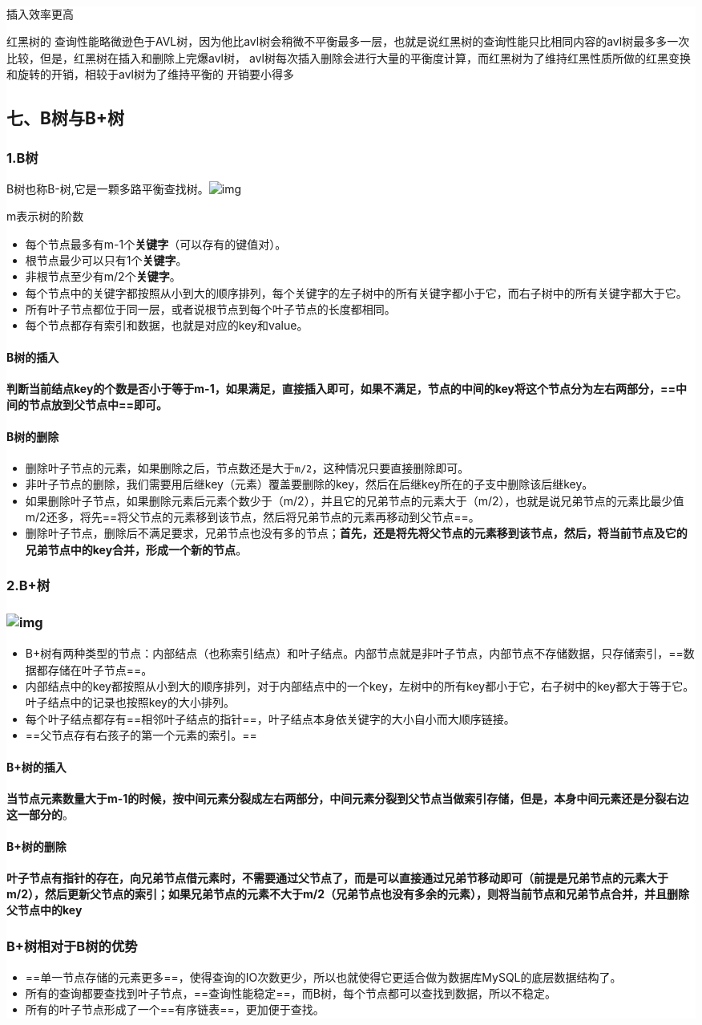 插入效率更高

红黑树的 查询性能略微逊色于AVL树，因为他比avl树会稍微不平衡最多一层，也就是说红黑树的查询性能只比相同内容的avl树最多多一次比较，但是，红黑树在插入和删除上完爆avl树， avl树每次插入删除会进行大量的平衡度计算，而红黑树为了维持红黑性质所做的红黑变换和旋转的开销，相较于avl树为了维持平衡的 开销要小得多

## 七、B树与B+树

### 1.B树

B树也称B-树,它是一颗多路平衡查找树。![img](https://segmentfault.com/img/remote/1460000020416586)

m表示树的阶数

* 每个节点最多有m-1个**关键字**（可以存有的键值对）。
* 根节点最少可以只有1个**关键字**。
* 非根节点至少有m/2个**关键字**。
* 每个节点中的关键字都按照从小到大的顺序排列，每个关键字的左子树中的所有关键字都小于它，而右子树中的所有关键字都大于它。
* 所有叶子节点都位于同一层，或者说根节点到每个叶子节点的长度都相同。
* 每个节点都存有索引和数据，也就是对应的key和value。

#### B树的插入

**判断当前结点key的个数是否小于等于m-1，如果满足，直接插入即可，如果不满足，节点的中间的key将这个节点分为左右两部分，==中间的节点放到父节点中==即可。**

#### B树的删除

* 删除叶子节点的元素，如果删除之后，节点数还是大于`m/2`，这种情况只要直接删除即可。
* 非叶子节点的删除，我们需要用后继key（元素）覆盖要删除的key，然后在后继key所在的子支中删除该后继key。
* 如果删除叶子节点，如果删除元素后元素个数少于（m/2），并且它的兄弟节点的元素大于（m/2），也就是说兄弟节点的元素比最少值m/2还多，将先==将父节点的元素移到该节点，然后将兄弟节点的元素再移动到父节点==。
* 删除叶子节点，删除后不满足要求，兄弟节点也没有多的节点；**首先，还是将先将父节点的元素移到该节点，然后，将当前节点及它的兄弟节点中的key合并，形成一个新的节点**。

### 2.B+树

### ![img](八股文.assets/1460000020416603)

* B+树有两种类型的节点：内部结点（也称索引结点）和叶子结点。内部节点就是非叶子节点，内部节点不存储数据，只存储索引，==数据都存储在叶子节点==。
* 内部结点中的key都按照从小到大的顺序排列，对于内部结点中的一个key，左树中的所有key都小于它，右子树中的key都大于等于它。叶子结点中的记录也按照key的大小排列。
* 每个叶子结点都存有==相邻叶子结点的指针==，叶子结点本身依关键字的大小自小而大顺序链接。
* ==父节点存有右孩子的第一个元素的索引。==

#### B+树的插入

**当节点元素数量大于m-1的时候，按中间元素分裂成左右两部分，中间元素分裂到父节点当做索引存储，但是，本身中间元素还是分裂右边这一部分的**。

#### B+树的删除

**叶子节点有指针的存在，向兄弟节点借元素时，不需要通过父节点了，而是可以直接通过兄弟节移动即可（前提是兄弟节点的元素大于m/2），然后更新父节点的索引；如果兄弟节点的元素不大于m/2（兄弟节点也没有多余的元素），则将当前节点和兄弟节点合并，并且删除父节点中的key**

### B+树相对于B树的优势

* ==单一节点存储的元素更多==，使得查询的IO次数更少，所以也就使得它更适合做为数据库MySQL的底层数据结构了。
* 所有的查询都要查找到叶子节点，==查询性能稳定==，而B树，每个节点都可以查找到数据，所以不稳定。
* 所有的叶子节点形成了一个==有序链表==，更加便于查找。
